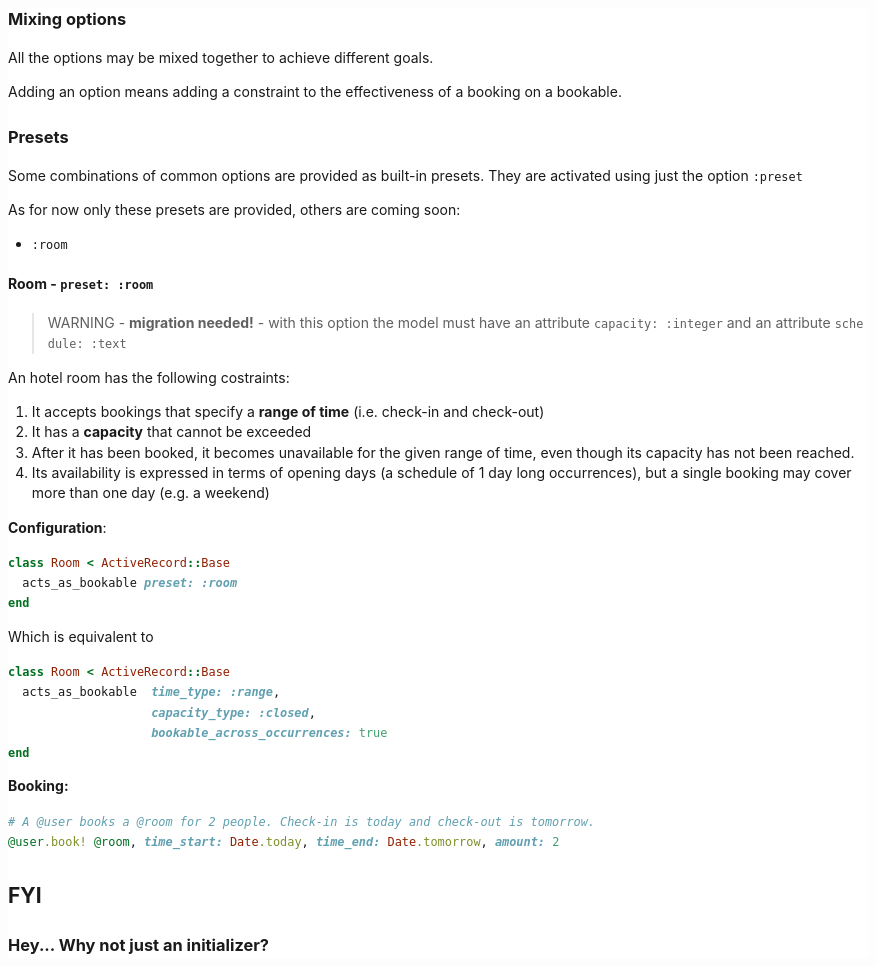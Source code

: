 ### Mixing options

All the options may be mixed together to achieve different goals.

Adding an option means adding a constraint to the effectiveness of a booking on a bookable.

### Presets

Some combinations of common options are provided as built-in presets. They are activated using just the option `:preset`

As for now only these presets are provided, others are coming soon:

* `:room`

#### Room - `preset: :room`

> WARNING - **migration needed!** - with this option the model must have an attribute `capacity: :integer` and an attribute `schedule: :text`

An hotel room has the following costraints:

1. It accepts bookings that specify a **range of time** (i.e. check-in and check-out)
2. It has a **capacity** that cannot be exceeded
3. After it has been booked, it becomes unavailable for the given range of time, even though its capacity has not been reached.
4. Its availability is expressed in terms of opening days (a schedule of 1 day long occurrences), but a single booking may cover more than one day (e.g. a weekend)

**Configuration**:

```ruby
class Room < ActiveRecord::Base
  acts_as_bookable preset: :room
end
```

Which is equivalent to

```ruby
class Room < ActiveRecord::Base
  acts_as_bookable  time_type: :range,
                    capacity_type: :closed,
                    bookable_across_occurrences: true
end
```


**Booking:**

```ruby
# A @user books a @room for 2 people. Check-in is today and check-out is tomorrow.
@user.book! @room, time_start: Date.today, time_end: Date.tomorrow, amount: 2
```

## FYI

### Hey... Why not just an initializer?
